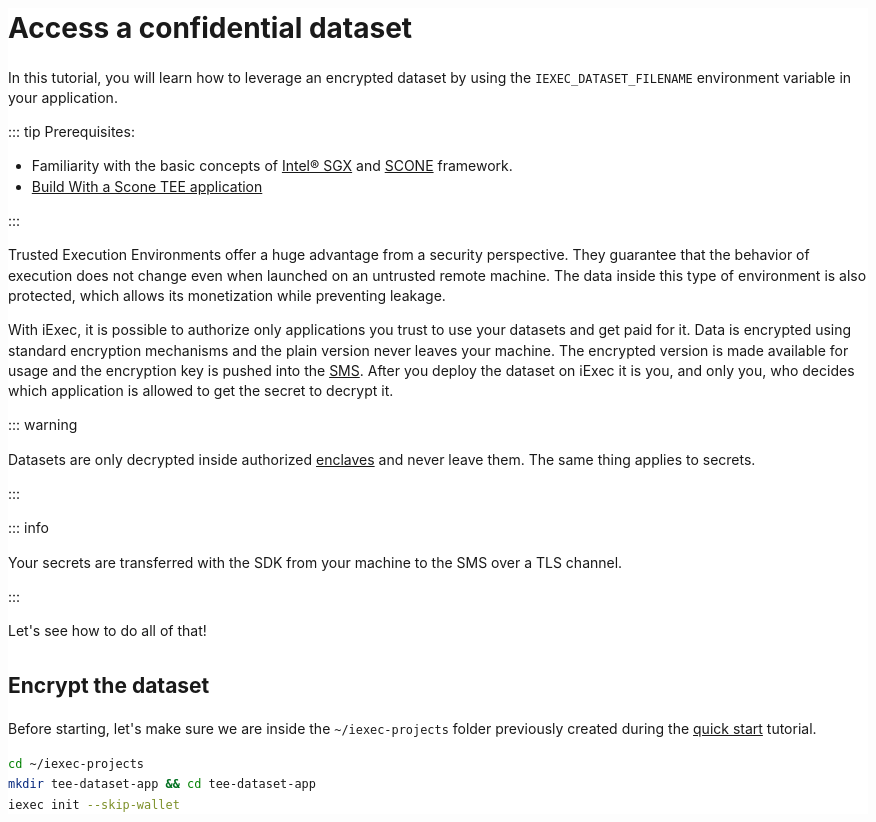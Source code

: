 # Access a confidential dataset

In this tutorial, you will learn how to leverage an encrypted dataset by using
the `IEXEC_DATASET_FILENAME` environment variable in your application.

::: tip Prerequisites:

- Familiarity with the basic concepts of
  [Intel® SGX](intel-sgx-technology.md)
  and [SCONE](https://scontain.com) framework.
- [Build With a Scone TEE application](create-your-first-sgx-app.md)

:::

Trusted Execution Environments offer a huge advantage from a security
perspective. They guarantee that the behavior of execution does not change even
when launched on an untrusted remote machine. The data inside this type of
environment is also protected, which allows its monetization while preventing
leakage.

With iExec, it is possible to authorize only applications you trust to use your
datasets and get paid for it. Data is encrypted using standard encryption
mechanisms and the plain version never leaves your machine. The encrypted
version is made available for usage and the encryption key is pushed into the
[SMS](intel-sgx-technology.md#secret-management-service-sms). After you deploy
the dataset on iExec it is you, and only you, who decides which application is
allowed to get the secret to decrypt it.

::: warning

Datasets are only decrypted inside authorized
[enclaves](intel-sgx-technology.md) and never leave them. The same thing
applies to secrets.

:::

::: info

Your secrets are transferred with the SDK from your machine to the SMS over a
TLS channel.

:::

Let's see how to do all of that!

## Encrypt the dataset

Before starting, let's make sure we are inside the `~/iexec-projects` folder
previously created during the [quick start](../quick-start-for-developers.md)
tutorial.

```bash
cd ~/iexec-projects
mkdir tee-dataset-app && cd tee-dataset-app
iexec init --skip-wallet
```
